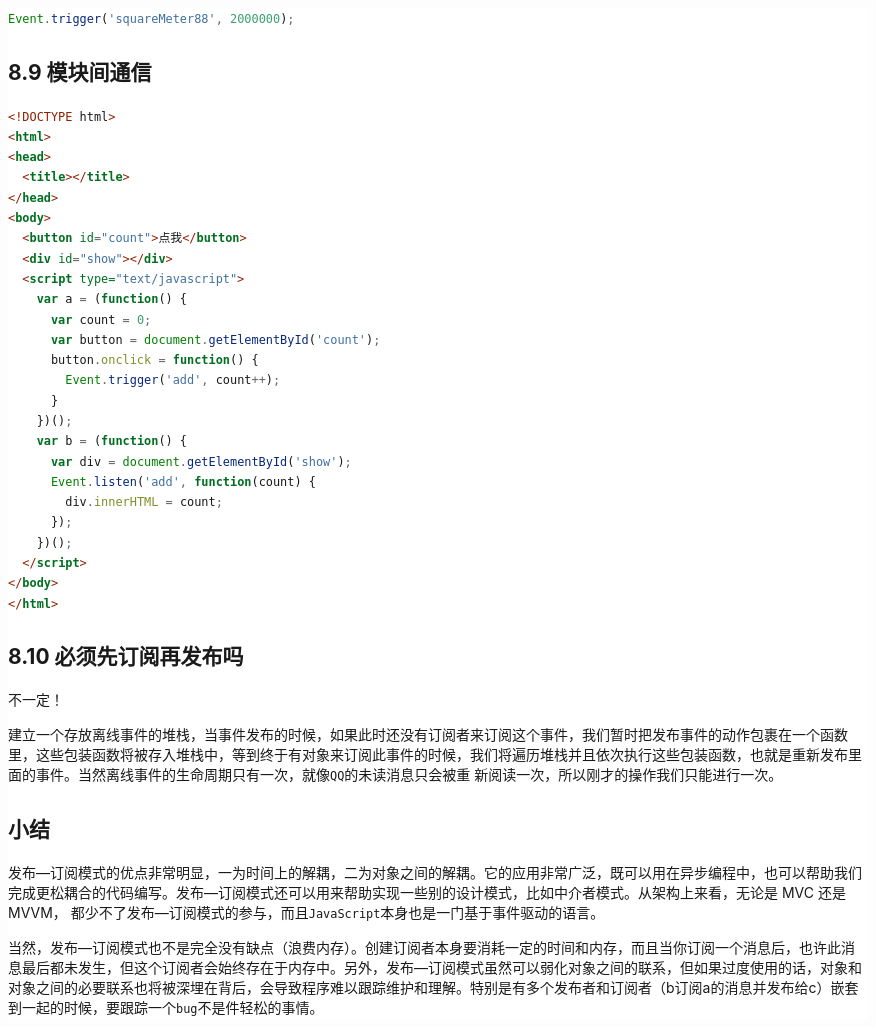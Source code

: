 ```javascript
Event.trigger('squareMeter88', 2000000);
```

## 8.9 模块间通信

```html
<!DOCTYPE html>
<html>
<head>
  <title></title>
</head>
<body>
  <button id="count">点我</button>
  <div id="show"></div>
  <script type="text/javascript">
    var a = (function() {
      var count = 0;
      var button = document.getElementById('count');
      button.onclick = function() {
        Event.trigger('add', count++);
      }
    })();
    var b = (function() {
      var div = document.getElementById('show');
      Event.listen('add', function(count) {
        div.innerHTML = count;
      });
    })();
  </script>
</body>
</html>
```

## 8.10 必须先订阅再发布吗
不一定！

建立一个存放离线事件的堆栈，当事件发布的时候，如果此时还没有订阅者来订阅这个事件，我们暂时把发布事件的动作包裹在一个函数里，这些包装函数将被存入堆栈中，等到终于有对象来订阅此事件的时候，我们将遍历堆栈并且依次执行这些包装函数，也就是重新发布里面的事件。当然离线事件的生命周期只有一次，就像`QQ`的未读消息只会被重 新阅读一次，所以刚才的操作我们只能进行一次。

## 小结
发布—订阅模式的优点非常明显，一为时间上的解耦，二为对象之间的解耦。它的应用非常广泛，既可以用在异步编程中，也可以帮助我们完成更松耦合的代码编写。发布—订阅模式还可以用来帮助实现一些别的设计模式，比如中介者模式。从架构上来看，无论是 MVC 还是 MVVM， 都少不了发布—订阅模式的参与，而且`JavaScript`本身也是一门基于事件驱动的语言。

当然，发布—订阅模式也不是完全没有缺点（浪费内存）。创建订阅者本身要消耗一定的时间和内存，而且当你订阅一个消息后，也许此消息最后都未发生，但这个订阅者会始终存在于内存中。另外，发布—订阅模式虽然可以弱化对象之间的联系，但如果过度使用的话，对象和对象之间的必要联系也将被深埋在背后，会导致程序难以跟踪维护和理解。特别是有多个发布者和订阅者（b订阅a的消息并发布给c）嵌套到一起的时候，要跟踪一个`bug`不是件轻松的事情。
